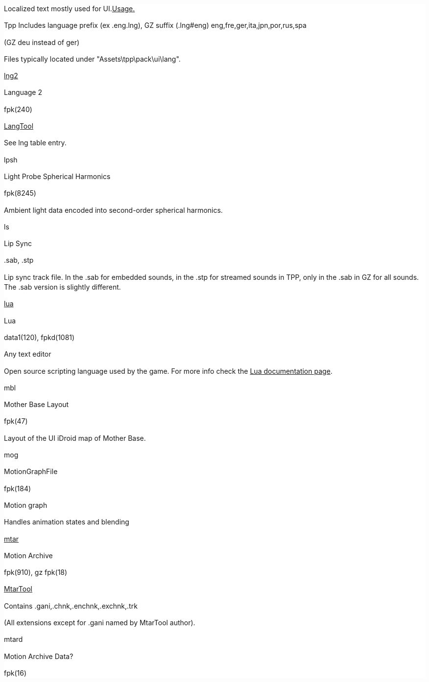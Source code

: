 <td><p>Localized text mostly used for UI.<a href="/Lang_Files" title="wikilink">Usage.</a></p>
<p>Tpp Includes language prefix (ex .eng.lng), GZ suffix (.lng#eng) eng,fre,ger,ita,jpn,por,rus,spa</p>
<p>(GZ deu instead of ger)</p>
<p>Files typically located under "Assets\tpp\pack\ui\lang".</p></td>
</tr>
<tr class="even">
<td><p><a href="/Lang_Files" title="wikilink">lng2</a></p></td>
<td><p>Language 2</p></td>
<td><p>fpk(240)</p></td>
<td><p><a href="/LangTool" title="wikilink">LangTool</a></p></td>
<td><p>See lng table entry.</p></td>
</tr>
<tr class="odd">
<td><p>lpsh</p></td>
<td><p>Light Probe Spherical Harmonics</p></td>
<td><p>fpk(8245)</p></td>
<td></td>
<td><p>Ambient light data encoded into second-order spherical harmonics.</p></td>
</tr>
<tr class="even">
<td><p>ls</p></td>
<td><p>Lip Sync</p></td>
<td><p>.sab, .stp</p></td>
<td></td>
<td><p>Lip sync track file. In the .sab for embedded sounds, in the .stp for streamed sounds in TPP, only in the .sab in GZ for all sounds. The .sab version is slightly different.</p></td>
</tr>
<tr class="odd">
<td><p><a href="/LUA" title="wikilink">lua</a></p></td>
<td><p>Lua</p></td>
<td><p>data1(120), fpkd(1081)</p></td>
<td><p>Any text editor</p></td>
<td><p>Open source scripting language used by the game. For more info check the <a href="https://www.lua.org/docs.html">Lua documentation page</a>.</p></td>
</tr>
<tr class="even">
<td><p>mbl</p></td>
<td><p>Mother Base Layout</p></td>
<td><p>fpk(47)</p></td>
<td></td>
<td><p>Layout of the UI iDroid map of Mother Base.</p></td>
</tr>
<tr class="odd">
<td><p>mog</p></td>
<td><p>MotionGraphFile</p></td>
<td><p>fpk(184)</p></td>
<td></td>
<td><p>Motion graph</p>
<p>Handles animation states and blending</p></td>
</tr>
<tr class="even">
<td><p><a href="/MTAR" title="wikilink">mtar</a></p></td>
<td><p>Motion Archive</p></td>
<td><p>fpk(910), gz fpk(18)</p></td>
<td><p><a href="/MtarTool" title="wikilink">MtarTool</a></p></td>
<td><p>Contains .gani,.chnk,.enchnk,.exchnk,.trk</p>
<p>(All extensions except for .gani named by MtarTool author).</p></td>
</tr>
<tr class="odd">
<td><p>mtard</p></td>
<td><p>Motion Archive Data?</p></td>
<td><p>fpk(16)</p></td>
<td></td>